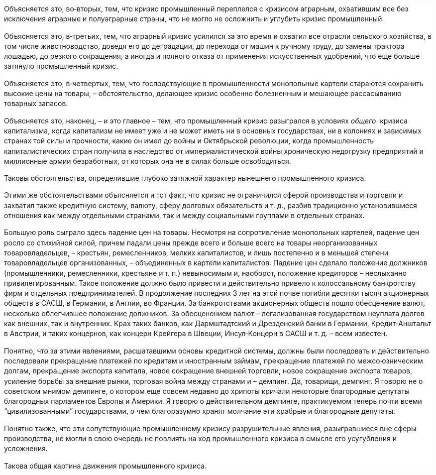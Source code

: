 Объясняется это, во‑вторых, тем, что кризис промышленный переплелся с кризисом аграрным, охватившим все без исключения аграрные и полуаграрные страны, что не могло не осложнить и углубить кризис промышленный.

Объясняется это, в‑третьих, тем, что аграрный кризис усилился за это время и охватил все отрасли сельского хозяйства, в том числе животноводство, доведя его до деградации, до перехода от машин к ручному труду, до замены трактора лошадью, до резкого сокращения, а иногда и полного отказа от применения искусственных удобрений, что еще больше затянуло промышленный кризис.

Объясняется это, в‑четвертых, тем, что господствующие в промышленности монопольные картели стараются сохранить высокие цены на товары, – обстоятельство, делающее кризис особенно болезненным и мешающее рассасыванию товарных запасов.

Объясняется это, наконец, – и это главное – тем, что промышленный кризис разыгрался в условиях _общего_  кризиса капитализма, когда капитализм не имеет уже и не может иметь ни в основных государствах, ни в колониях и зависимых странах той силы и прочности, какие он имел до войны и Октябрьской революции, когда промышленность капиталистических стран получила в наследство от империалистической войны хроническую недогрузку предприятий и миллионные армии безработных, от которых она не в силах больше освободиться.

Таковы обстоятельства, определившие глубоко затяжной характер нынешнего промышленного кризиса.

Этими же обстоятельствами объясняется и тот факт, что кризис не ограничился сферой производства и торговли и захватил также кредитную систему, валюту, сферу долговых обязательств и т. д., разбив традиционно установившиеся отношения как между отдельными странами, так и между социальными группами в отдельных странах.

Большую роль сыграло здесь падение цен на товары. Несмотря на сопротивление монопольных картелей, падение цен росло со стихийной силой, причем падали цены прежде всего и больше всего на товары неорганизованных товаровладельцев, – крестьян, ремесленников, мелких капиталистов, и лишь постепенно и в меньшей степени товаровладельцев организованных, – объединенных в картели капиталистов. Падение цен сделало положение должников (промышленники, ремесленники, крестьяне и т. п.) невыносимым и, наоборот, положение кредиторов – неслыханно привилегированным. Такое положение должно было привести и действительно привело к колоссальному банкротству фирм и отдельных предпринимателей. В продолжение последних 3 лет на этой почве погибли десятки тысяч акционерных обществ в САСШ, в Германии, в Англии, во Франции. За банкротствами акционерных обществ пошло обесценение валют, несколько облегчившее положение должников. За обесценением валют – легализованная государством неуплата долгов как внешних, так и внутренних. Крах таких банков, как Дармштадтский и Дрезденский банки в Германии, Кредит‑Анштальт в Австрии, и таких концернов, как концерн Крейгера в Швеции, Инсул‑Концерн в САСШ и т. д. – всем известен.

Понятно, что за этими явлениями, расшатавшими основы кредитной системы, должны были последовать и действительно последовали прекращение платежей по кредитам и иностранным займам, прекращение платежей по межсоюзническим долгам, прекращение экспорта капитала, новое сокращение внешней торговли, новое сокращение экспорта товаров, усиление борьбы за внешние рынки, торговая война между странами и – демпинг. Да, товарищи, демпинг. Я говорю не о советском мнимом демпинге, о котором еще совсем недавно до хрипоты кричали некоторые благородные депутаты благородных парламентов Европы и Америки. Я говорю о действительном демпинге, практикуемом теперь почти всеми “цивилизованными” государствами, о чем благоразумно хранят молчание эти храбрые и благородные депутаты.

Понятно также, что эти сопутствующие промышленному кризису разрушительные явления, разыгравшиеся вне сферы производства, не могли в свою очередь не повлиять на ход промышленного кризиса в смысле его усугубления и усложнения.

Такова общая картина движения промышленного кризиса.
